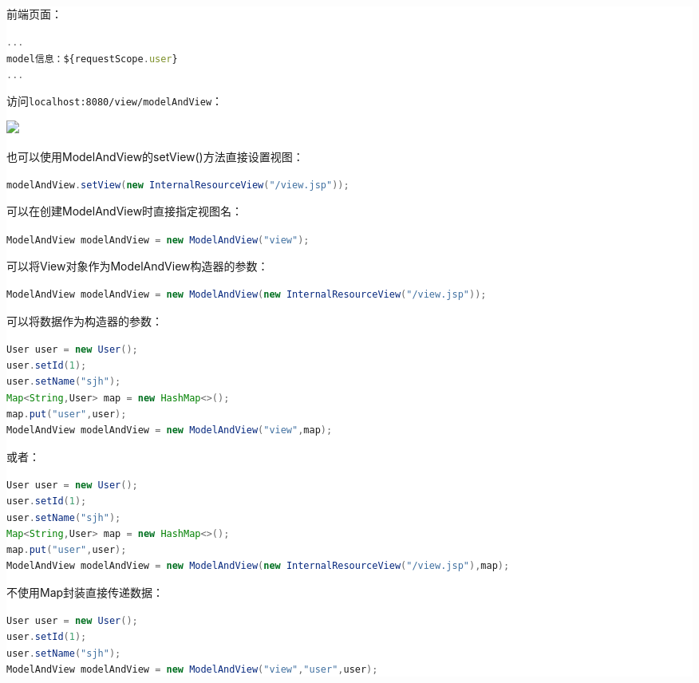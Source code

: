前端页面：

```js
...
model信息：${requestScope.user}
...
```

访问`localhost:8080/view/modelAndView`：

![](https://img-blog.csdnimg.cn/20200515095643443.png)

也可以使用ModelAndView的setView()方法直接设置视图：

```java
modelAndView.setView(new InternalResourceView("/view.jsp"));
```

可以在创建ModelAndView时直接指定视图名：

```java
ModelAndView modelAndView = new ModelAndView("view");
```

可以将View对象作为ModelAndView构造器的参数：

```java
ModelAndView modelAndView = new ModelAndView(new InternalResourceView("/view.jsp"));
```

可以将数据作为构造器的参数：

```java
User user = new User();
user.setId(1);
user.setName("sjh");
Map<String,User> map = new HashMap<>();
map.put("user",user);
ModelAndView modelAndView = new ModelAndView("view",map);
```

或者：

```java
User user = new User();
user.setId(1);
user.setName("sjh");
Map<String,User> map = new HashMap<>();
map.put("user",user);
ModelAndView modelAndView = new ModelAndView(new InternalResourceView("/view.jsp"),map);
```

不使用Map封装直接传递数据：

```java
User user = new User();
user.setId(1);
user.setName("sjh");
ModelAndView modelAndView = new ModelAndView("view","user",user);
```
